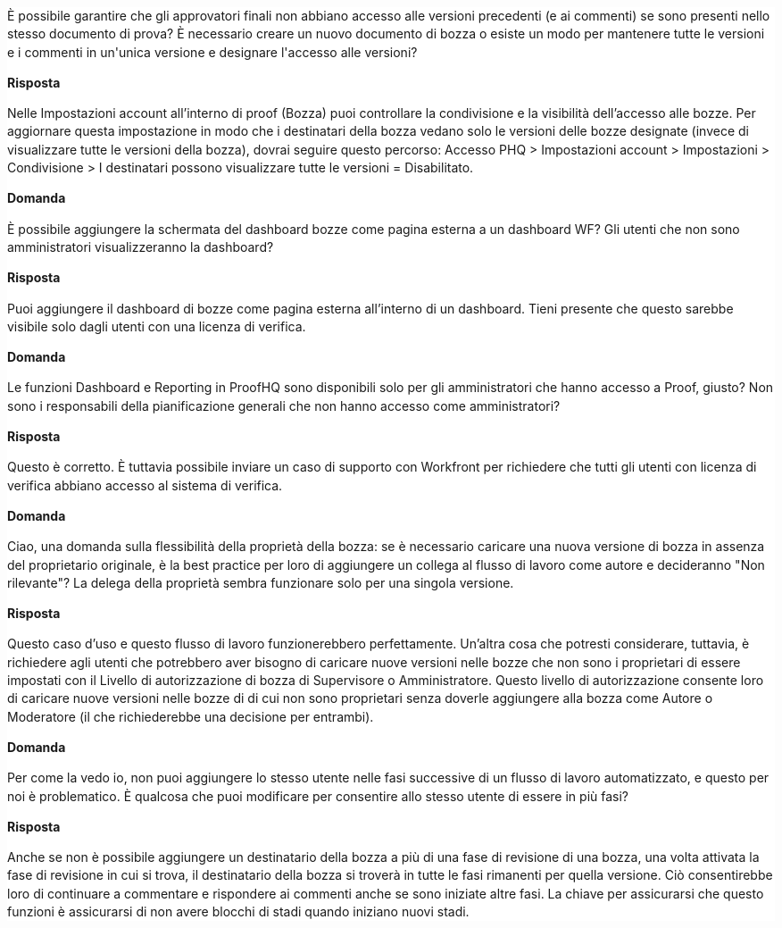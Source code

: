 È possibile garantire che gli approvatori finali non abbiano accesso alle versioni precedenti (e ai commenti) se sono presenti nello stesso documento di prova? È necessario creare un nuovo documento di bozza o esiste un modo per mantenere tutte le versioni e i commenti in un&#39;unica versione e designare l&#39;accesso alle versioni?

**Risposta**

Nelle Impostazioni account all’interno di proof (Bozza) puoi controllare la condivisione e la visibilità dell’accesso alle bozze. Per aggiornare questa impostazione in modo che i destinatari della bozza vedano solo le versioni delle bozze designate (invece di visualizzare tutte le versioni della bozza), dovrai seguire questo percorso: Accesso PHQ > Impostazioni account > Impostazioni > Condivisione > I destinatari possono visualizzare tutte le versioni = Disabilitato.

**Domanda**

È possibile aggiungere la schermata del dashboard bozze come pagina esterna a un dashboard WF? Gli utenti che non sono amministratori visualizzeranno la dashboard?

**Risposta**

Puoi aggiungere il dashboard di bozze come pagina esterna all’interno di un dashboard. Tieni presente che questo sarebbe visibile solo dagli utenti con una licenza di verifica.

**Domanda**

Le funzioni Dashboard e Reporting in ProofHQ sono disponibili solo per gli amministratori che hanno accesso a Proof, giusto? Non sono i responsabili della pianificazione generali che non hanno accesso come amministratori?

**Risposta**

Questo è corretto. È tuttavia possibile inviare un caso di supporto con Workfront per richiedere che tutti gli utenti con licenza di verifica abbiano accesso al sistema di verifica.

**Domanda**

Ciao, una domanda sulla flessibilità della proprietà della bozza: se è necessario caricare una nuova versione di bozza in assenza del proprietario originale, è la best practice per loro di aggiungere un collega al flusso di lavoro come autore e decideranno &quot;Non rilevante&quot;? La delega della proprietà sembra funzionare solo per una singola versione.

**Risposta**

Questo caso d’uso e questo flusso di lavoro funzionerebbero perfettamente. Un’altra cosa che potresti considerare, tuttavia, è richiedere agli utenti che potrebbero aver bisogno di caricare nuove versioni nelle bozze che non sono i proprietari di essere impostati con il Livello di autorizzazione di bozza di Supervisore o Amministratore. Questo livello di autorizzazione consente loro di caricare nuove versioni nelle bozze di di cui non sono proprietari senza doverle aggiungere alla bozza come Autore o Moderatore (il che richiederebbe una decisione per entrambi).

**Domanda**

Per come la vedo io, non puoi aggiungere lo stesso utente nelle fasi successive di un flusso di lavoro automatizzato, e questo per noi è problematico. È qualcosa che puoi modificare per consentire allo stesso utente di essere in più fasi?

**Risposta**

Anche se non è possibile aggiungere un destinatario della bozza a più di una fase di revisione di una bozza, una volta attivata la fase di revisione in cui si trova, il destinatario della bozza si troverà in tutte le fasi rimanenti per quella versione. Ciò consentirebbe loro di continuare a commentare e rispondere ai commenti anche se sono iniziate altre fasi. La chiave per assicurarsi che questo funzioni è assicurarsi di non avere blocchi di stadi quando iniziano nuovi stadi.
